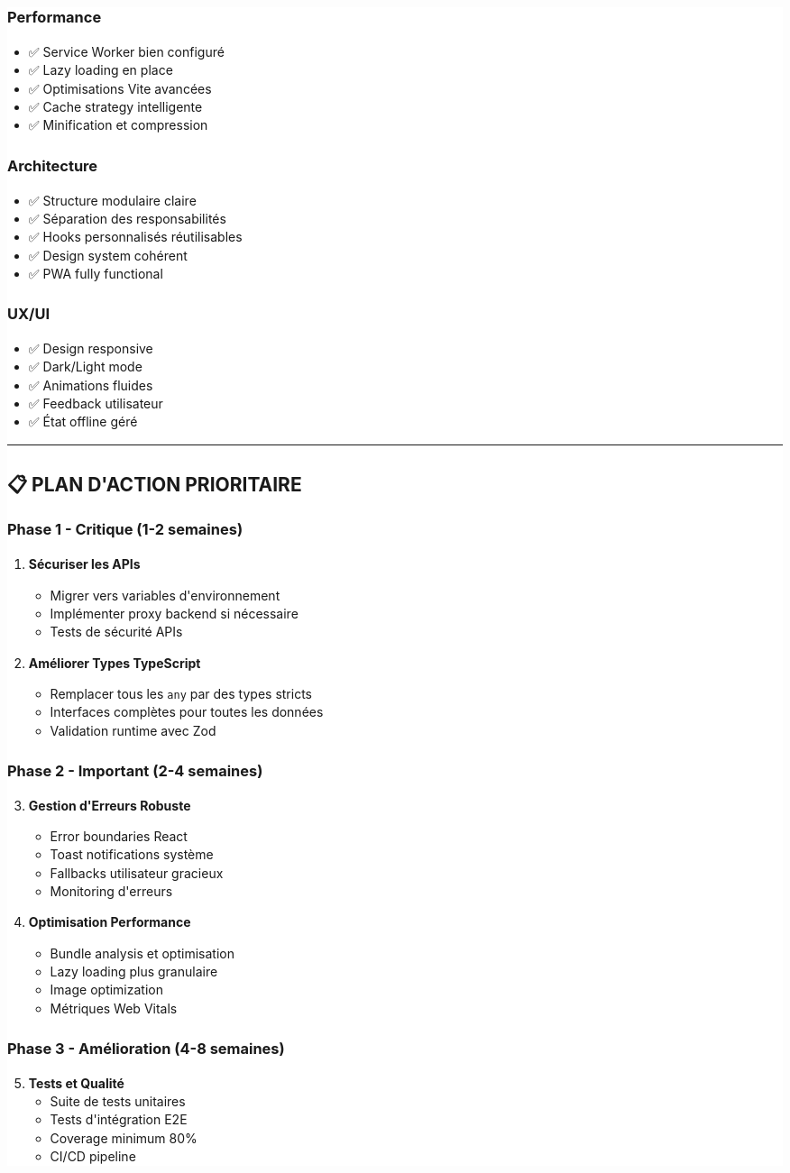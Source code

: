 ### Performance
- ✅ Service Worker bien configuré
- ✅ Lazy loading en place
- ✅ Optimisations Vite avancées
- ✅ Cache strategy intelligente
- ✅ Minification et compression

### Architecture
- ✅ Structure modulaire claire
- ✅ Séparation des responsabilités
- ✅ Hooks personnalisés réutilisables
- ✅ Design system cohérent
- ✅ PWA fully functional

### UX/UI
- ✅ Design responsive
- ✅ Dark/Light mode
- ✅ Animations fluides
- ✅ Feedback utilisateur
- ✅ État offline géré

---

## 📋 PLAN D'ACTION PRIORITAIRE

### Phase 1 - Critique (1-2 semaines)
1. **Sécuriser les APIs**
   - Migrer vers variables d'environnement
   - Implémenter proxy backend si nécessaire
   - Tests de sécurité APIs

2. **Améliorer Types TypeScript**
   - Remplacer tous les `any` par des types stricts
   - Interfaces complètes pour toutes les données
   - Validation runtime avec Zod

### Phase 2 - Important (2-4 semaines)
3. **Gestion d'Erreurs Robuste**
   - Error boundaries React
   - Toast notifications système
   - Fallbacks utilisateur gracieux
   - Monitoring d'erreurs

4. **Optimisation Performance**
   - Bundle analysis et optimisation
   - Lazy loading plus granulaire
   - Image optimization
   - Métriques Web Vitals

### Phase 3 - Amélioration (4-8 semaines)
5. **Tests et Qualité**
   - Suite de tests unitaires
   - Tests d'intégration E2E
   - Coverage minimum 80%
   - CI/CD pipeline
